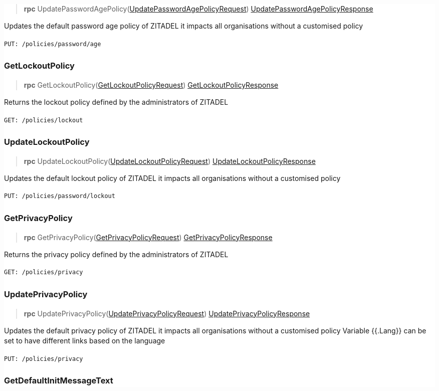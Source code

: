 > **rpc** UpdatePasswordAgePolicy([UpdatePasswordAgePolicyRequest](#updatepasswordagepolicyrequest))
[UpdatePasswordAgePolicyResponse](#updatepasswordagepolicyresponse)

Updates the default password age policy of ZITADEL
it impacts all organisations without a customised policy



    PUT: /policies/password/age


### GetLockoutPolicy

> **rpc** GetLockoutPolicy([GetLockoutPolicyRequest](#getlockoutpolicyrequest))
[GetLockoutPolicyResponse](#getlockoutpolicyresponse)

Returns the lockout policy defined by the administrators of ZITADEL



    GET: /policies/lockout


### UpdateLockoutPolicy

> **rpc** UpdateLockoutPolicy([UpdateLockoutPolicyRequest](#updatelockoutpolicyrequest))
[UpdateLockoutPolicyResponse](#updatelockoutpolicyresponse)

Updates the default lockout policy of ZITADEL
it impacts all organisations without a customised policy



    PUT: /policies/password/lockout


### GetPrivacyPolicy

> **rpc** GetPrivacyPolicy([GetPrivacyPolicyRequest](#getprivacypolicyrequest))
[GetPrivacyPolicyResponse](#getprivacypolicyresponse)

Returns the privacy policy defined by the administrators of ZITADEL



    GET: /policies/privacy


### UpdatePrivacyPolicy

> **rpc** UpdatePrivacyPolicy([UpdatePrivacyPolicyRequest](#updateprivacypolicyrequest))
[UpdatePrivacyPolicyResponse](#updateprivacypolicyresponse)

Updates the default privacy policy of ZITADEL
it impacts all organisations without a customised policy
Variable {{.Lang}} can be set to have different links based on the language



    PUT: /policies/privacy


### GetDefaultInitMessageText
